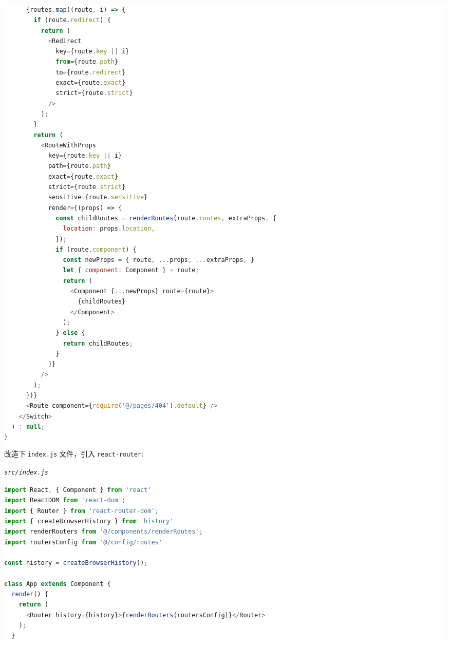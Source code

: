 ```js
      {routes.map((route, i) => {
        if (route.redirect) {
          return (
            <Redirect
              key={route.key || i}
              from={route.path}
              to={route.redirect}
              exact={route.exact}
              strict={route.strict}
            />
          );
        }
        return (
          <RouteWithProps
            key={route.key || i}
            path={route.path}
            exact={route.exact}
            strict={route.strict}
            sensitive={route.sensitive}
            render={(props) => {
              const childRoutes = renderRoutes(route.routes, extraProps, {
                location: props.location,
              });
              if (route.component) {
                const newProps = { route, ...props, ...extraProps, }
                let { component: Component } = route;
                return (
                  <Component {...newProps} route={route}>
                    {childRoutes}
                  </Component>
                );
              } else {
                return childRoutes;
              }
            }}
          />
        );
      })}
      <Route component={require('@/pages/404').default} />
    </Switch>
  ) : null;
}
```

改造下 `index.js` 文件，引入 `react-router`:

*`src/index.js`*

```js
import React, { Component } from 'react'
import ReactDOM from 'react-dom';
import { Router } from 'react-router-dom';
import { createBrowserHistory } from 'history'
import renderRouters from '@/components/renderRoutes';
import routersConfig from '@/config/routes'

const history = createBrowserHistory();

class App extends Component {
  render() {
    return (
      <Router history={history}>{renderRouters(routersConfig)}</Router>
    );
  }
```